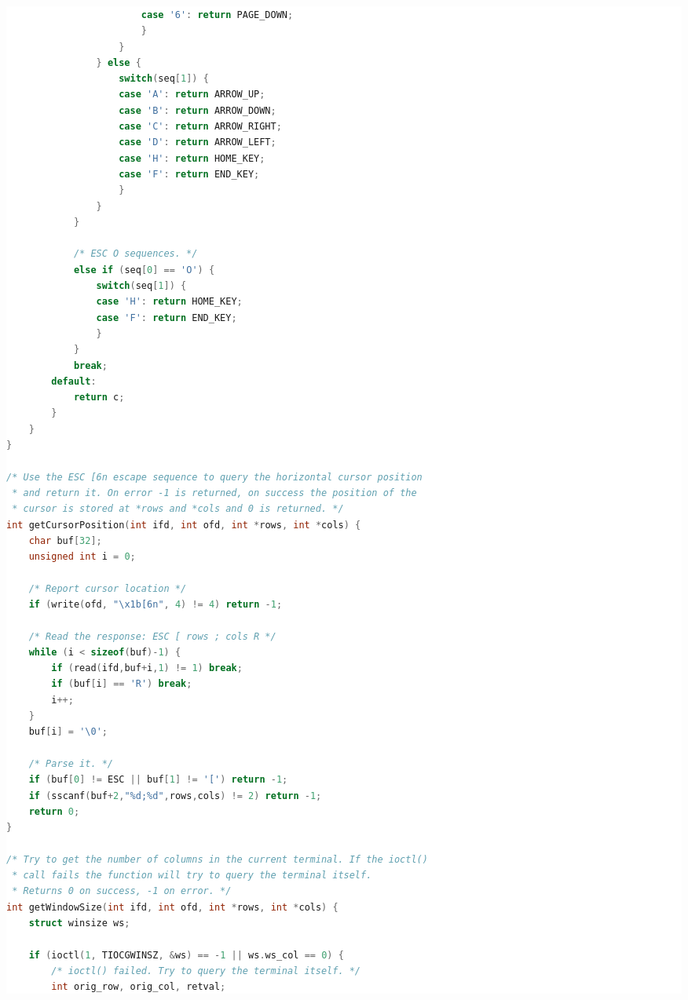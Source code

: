```c
                        case '6': return PAGE_DOWN;
                        }
                    }
                } else {
                    switch(seq[1]) {
                    case 'A': return ARROW_UP;
                    case 'B': return ARROW_DOWN;
                    case 'C': return ARROW_RIGHT;
                    case 'D': return ARROW_LEFT;
                    case 'H': return HOME_KEY;
                    case 'F': return END_KEY;
                    }
                }
            }

            /* ESC O sequences. */
            else if (seq[0] == 'O') {
                switch(seq[1]) {
                case 'H': return HOME_KEY;
                case 'F': return END_KEY;
                }
            }
            break;
        default:
            return c;
        }
    }
}

/* Use the ESC [6n escape sequence to query the horizontal cursor position
 * and return it. On error -1 is returned, on success the position of the
 * cursor is stored at *rows and *cols and 0 is returned. */
int getCursorPosition(int ifd, int ofd, int *rows, int *cols) {
    char buf[32];
    unsigned int i = 0;

    /* Report cursor location */
    if (write(ofd, "\x1b[6n", 4) != 4) return -1;

    /* Read the response: ESC [ rows ; cols R */
    while (i < sizeof(buf)-1) {
        if (read(ifd,buf+i,1) != 1) break;
        if (buf[i] == 'R') break;
        i++;
    }
    buf[i] = '\0';

    /* Parse it. */
    if (buf[0] != ESC || buf[1] != '[') return -1;
    if (sscanf(buf+2,"%d;%d",rows,cols) != 2) return -1;
    return 0;
}

/* Try to get the number of columns in the current terminal. If the ioctl()
 * call fails the function will try to query the terminal itself.
 * Returns 0 on success, -1 on error. */
int getWindowSize(int ifd, int ofd, int *rows, int *cols) {
    struct winsize ws;

    if (ioctl(1, TIOCGWINSZ, &ws) == -1 || ws.ws_col == 0) {
        /* ioctl() failed. Try to query the terminal itself. */
        int orig_row, orig_col, retval;

```